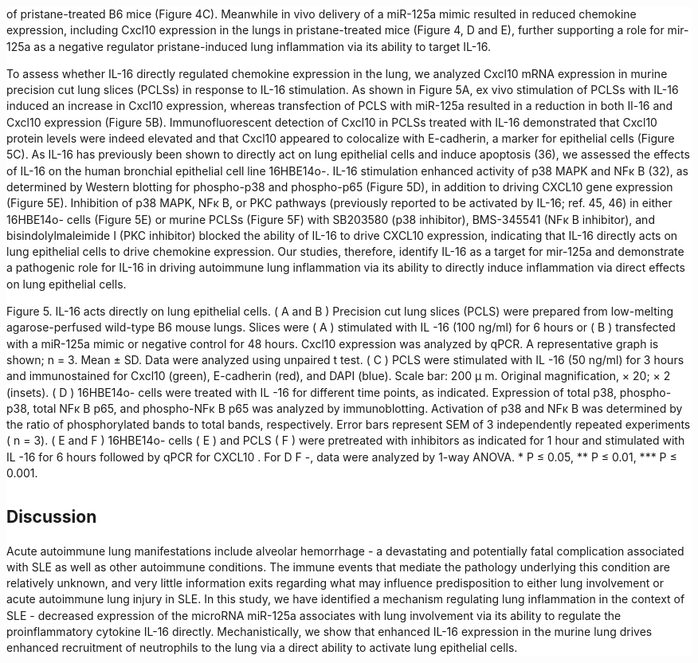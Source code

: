 

of pristane-treated B6 mice (Figure 4C). Meanwhile in vivo delivery of a miR-125a mimic resulted in reduced chemokine expression, including Cxcl10 expression in the lungs in pristane-treated mice (Figure 4, D and E), further supporting a role for mir-125a as a negative regulator pristane-induced lung inflammation via its ability to target IL-16.

To assess whether IL-16 directly regulated chemokine expression in the lung, we analyzed Cxcl10 mRNA expression in murine precision cut lung slices (PCLSs) in response to IL-16 stimulation. As shown in Figure 5A, ex vivo stimulation of PCLSs with IL-16 induced an increase in Cxcl10 expression, whereas transfection of PCLS with miR-125a resulted in a reduction in both Il-16 and Cxcl10 expression (Figure 5B). Immunofluorescent detection of Cxcl10 in PCLSs treated with IL-16 demonstrated that Cxcl10 protein levels were indeed elevated and that Cxcl10 appeared to colocalize with E-cadherin, a marker for epithelial cells (Figure 5C). As IL-16 has previously been shown to directly act on lung epithelial cells and induce apoptosis (36), we assessed the effects of IL-16 on the human bronchial epithelial cell line 16HBE14o-. IL-16 stimulation enhanced activity of p38 MAPK and NFκ B (32), as determined by Western blotting for phospho-p38 and phospho-p65 (Figure 5D), in addition to driving CXCL10 gene expression (Figure 5E). Inhibition of p38 MAPK, NFκ B, or PKC pathways (previously reported to be activated by IL-16; ref. 45, 46) in either 16HBE14o- cells (Figure 5E) or murine PCLSs (Figure 5F) with SB203580 (p38 inhibitor), BMS-345541 (NFκ B inhibitor), and bisindolylmaleimide I (PKC inhibitor) blocked the ability of IL-16 to drive CXCL10 expression, indicating that IL-16 directly acts on lung epithelial cells to drive chemokine expression. Our studies, therefore, identify IL-16 as a target for mir-125a and demonstrate a pathogenic role for IL-16 in driving autoimmune lung inflammation via its ability to directly induce inflammation via direct effects on lung epithelial cells.



Figure 5. IL-16 acts directly on lung epithelial cells. ( A and B ) Precision cut lung slices (PCLS) were prepared from low-melting agarose-perfused wild-type B6 mouse lungs. Slices were ( A ) stimulated with IL -16 (100 ng/ml) for 6 hours or ( B ) transfected with a miR-125a mimic or negative control for 48 hours. Cxcl10 expression was analyzed by qPCR. A representative graph is shown; n = 3. Mean ± SD. Data were analyzed using unpaired t test. ( C ) PCLS were stimulated with IL -16 (50 ng/ml) for 3 hours and immunostained for Cxcl10 (green), E-cadherin (red), and DAPI (blue). Scale bar: 200 μ m. Original magnification, × 20; × 2 (insets). ( D ) 16HBE14o- cells were treated with IL -16 for different time points, as indicated. Expression of total p38, phospho-p38, total NFκ B p65, and phospho-NFκ B p65 was analyzed by immunoblotting. Activation of p38 and NFκ B was determined by the ratio of phosphorylated bands to total bands, respectively. Error bars represent SEM of 3 independently repeated experiments ( n = 3). ( E and F ) 16HBE14o- cells ( E ) and PCLS ( F ) were pretreated with inhibitors as indicated for 1 hour and stimulated with IL -16 for 6 hours followed by qPCR for CXCL10 . For D F -, data were analyzed by 1-way ANOVA. * P ≤ 0.05, ** P ≤ 0.01, *** P ≤ 0.001.



## Discussion

Acute  autoimmune  lung  manifestations  include  alveolar  hemorrhage  -  a  devastating  and  potentially fatal complication associated with SLE as well as other autoimmune conditions. The immune events that mediate the pathology underlying this condition are relatively unknown, and very little information exits regarding what may influence predisposition to either lung involvement or acute autoimmune lung injury in SLE. In this study, we have identified a mechanism regulating lung inflammation in the context of SLE - decreased expression of the microRNA miR-125a associates with lung involvement via its ability to regulate the proinflammatory cytokine IL-16 directly. Mechanistically, we show that enhanced IL-16 expression in the murine lung drives enhanced recruitment of neutrophils to the lung via a direct ability to activate lung epithelial cells.
